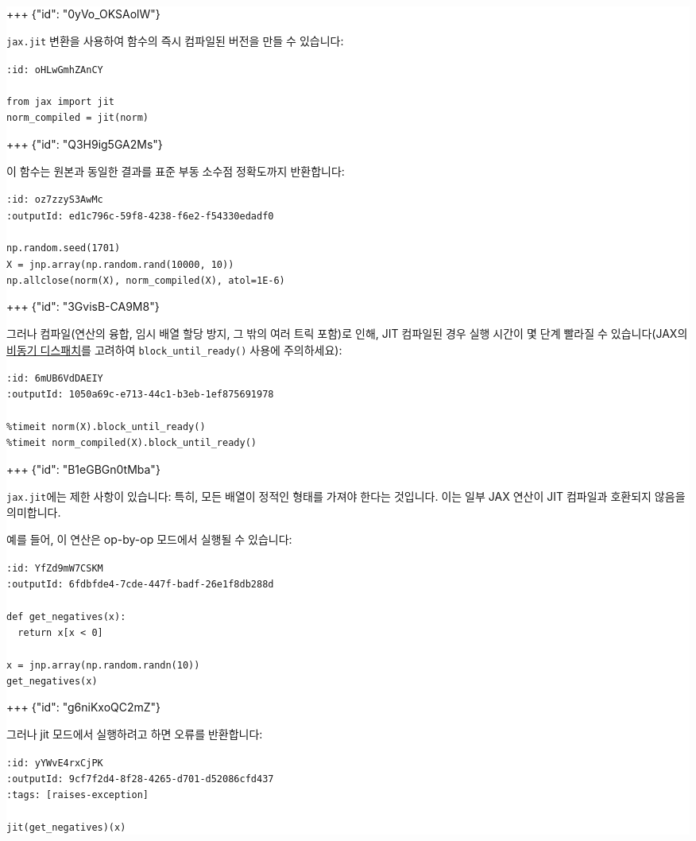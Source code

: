 +++ {"id": "0yVo_OKSAolW"}

`jax.jit` 변환을 사용하여 함수의 즉시 컴파일된 버전을 만들 수 있습니다:

```{code-cell} ipython3
:id: oHLwGmhZAnCY

from jax import jit
norm_compiled = jit(norm)
```

+++ {"id": "Q3H9ig5GA2Ms"}

이 함수는 원본과 동일한 결과를 표준 부동 소수점 정확도까지 반환합니다:

```{code-cell} ipython3
:id: oz7zzyS3AwMc
:outputId: ed1c796c-59f8-4238-f6e2-f54330edadf0

np.random.seed(1701)
X = jnp.array(np.random.rand(10000, 10))
np.allclose(norm(X), norm_compiled(X), atol=1E-6)
```

+++ {"id": "3GvisB-CA9M8"}

그러나 컴파일(연산의 융합, 임시 배열 할당 방지, 그 밖의 여러 트릭 포함)로 인해, JIT 컴파일된 경우 실행 시간이 몇 단계 빨라질 수 있습니다(JAX의 [비동기 디스패치](https://jax.readthedocs.io/en/latest/async_dispatch.html)를 고려하여 `block_until_ready()` 사용에 주의하세요):

```{code-cell} ipython3
:id: 6mUB6VdDAEIY
:outputId: 1050a69c-e713-44c1-b3eb-1ef875691978

%timeit norm(X).block_until_ready()
%timeit norm_compiled(X).block_until_ready()
```

+++ {"id": "B1eGBGn0tMba"}

`jax.jit`에는 제한 사항이 있습니다: 특히, 모든 배열이 정적인 형태를 가져야 한다는 것입니다. 이는 일부 JAX 연산이 JIT 컴파일과 호환되지 않음을 의미합니다.

예를 들어, 이 연산은 op-by-op 모드에서 실행될 수 있습니다:

```{code-cell} ipython3
:id: YfZd9mW7CSKM
:outputId: 6fdbfde4-7cde-447f-badf-26e1f8db288d

def get_negatives(x):
  return x[x < 0]

x = jnp.array(np.random.randn(10))
get_negatives(x)
```

+++ {"id": "g6niKxoQC2mZ"}

그러나 jit 모드에서 실행하려고 하면 오류를 반환합니다:

```{code-cell} ipython3
:id: yYWvE4rxCjPK
:outputId: 9cf7f2d4-8f28-4265-d701-d52086cfd437
:tags: [raises-exception]

jit(get_negatives)(x)
```
